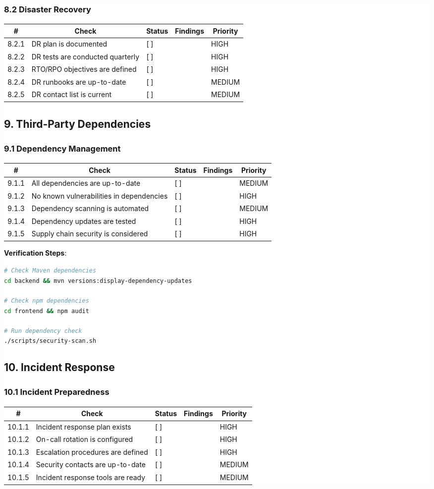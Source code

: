 ### 8.2 Disaster Recovery

| # | Check | Status | Findings | Priority |
|---|-------|--------|----------|----------|
| 8.2.1 | DR plan is documented | [ ] | | HIGH |
| 8.2.2 | DR tests are conducted quarterly | [ ] | | HIGH |
| 8.2.3 | RTO/RPO objectives are defined | [ ] | | HIGH |
| 8.2.4 | DR runbooks are up-to-date | [ ] | | MEDIUM |
| 8.2.5 | DR contact list is current | [ ] | | MEDIUM |

## 9. Third-Party Dependencies

### 9.1 Dependency Management

| # | Check | Status | Findings | Priority |
|---|-------|--------|----------|----------|
| 9.1.1 | All dependencies are up-to-date | [ ] | | MEDIUM |
| 9.1.2 | No known vulnerabilities in dependencies | [ ] | | HIGH |
| 9.1.3 | Dependency scanning is automated | [ ] | | MEDIUM |
| 9.1.4 | Dependency updates are tested | [ ] | | HIGH |
| 9.1.5 | Supply chain security is considered | [ ] | | HIGH |

**Verification Steps**:
```bash
# Check Maven dependencies
cd backend && mvn versions:display-dependency-updates

# Check npm dependencies
cd frontend && npm audit

# Run dependency check
./scripts/security-scan.sh
```

## 10. Incident Response

### 10.1 Incident Preparedness

| # | Check | Status | Findings | Priority |
|---|-------|--------|----------|----------|
| 10.1.1 | Incident response plan exists | [ ] | | HIGH |
| 10.1.2 | On-call rotation is configured | [ ] | | HIGH |
| 10.1.3 | Escalation procedures are defined | [ ] | | HIGH |
| 10.1.4 | Security contacts are up-to-date | [ ] | | MEDIUM |
| 10.1.5 | Incident response tools are ready | [ ] | | MEDIUM |
